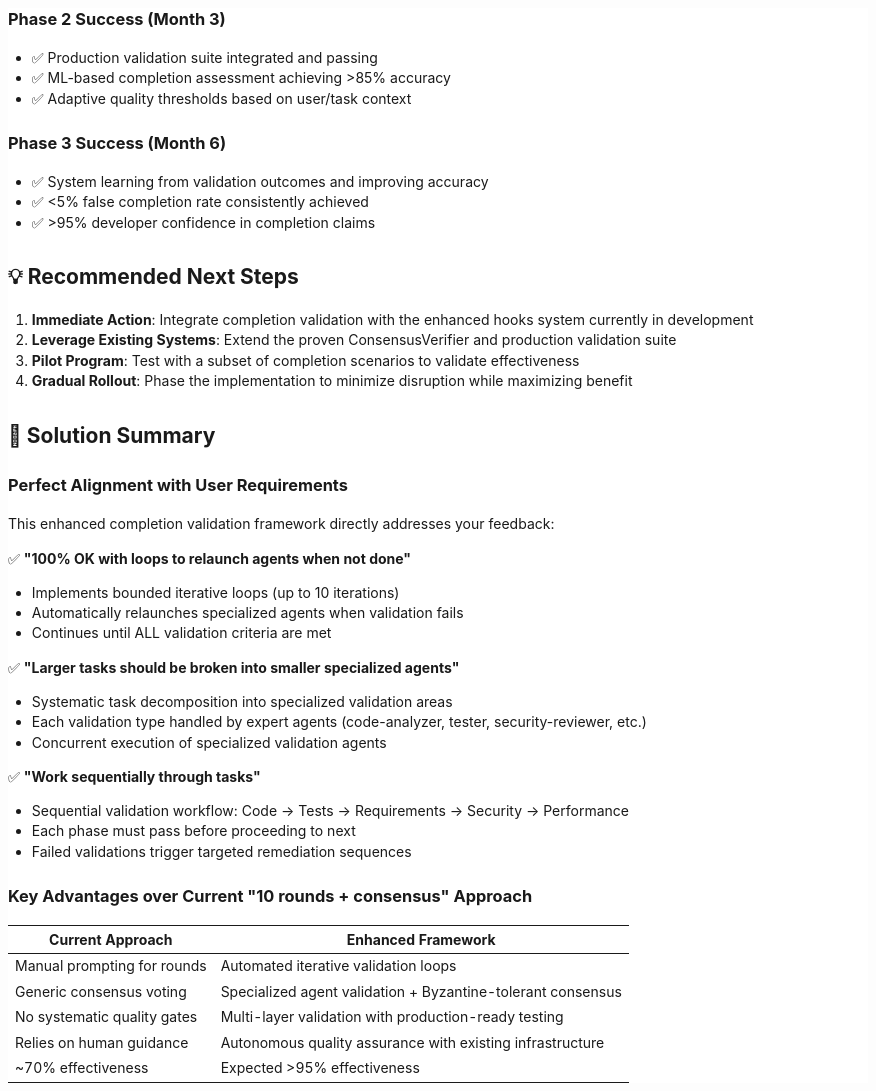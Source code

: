 ### Phase 2 Success (Month 3)
- ✅ Production validation suite integrated and passing
- ✅ ML-based completion assessment achieving >85% accuracy
- ✅ Adaptive quality thresholds based on user/task context

### Phase 3 Success (Month 6)
- ✅ System learning from validation outcomes and improving accuracy
- ✅ <5% false completion rate consistently achieved
- ✅ >95% developer confidence in completion claims

## 💡 Recommended Next Steps

1. **Immediate Action**: Integrate completion validation with the enhanced hooks system currently in development
2. **Leverage Existing Systems**: Extend the proven ConsensusVerifier and production validation suite
3. **Pilot Program**: Test with a subset of completion scenarios to validate effectiveness
4. **Gradual Rollout**: Phase the implementation to minimize disruption while maximizing benefit

## 🎯 Solution Summary

### Perfect Alignment with User Requirements

This enhanced completion validation framework directly addresses your feedback:

✅ **"100% OK with loops to relaunch agents when not done"**
- Implements bounded iterative loops (up to 10 iterations)
- Automatically relaunches specialized agents when validation fails
- Continues until ALL validation criteria are met

✅ **"Larger tasks should be broken into smaller specialized agents"**
- Systematic task decomposition into specialized validation areas
- Each validation type handled by expert agents (code-analyzer, tester, security-reviewer, etc.)
- Concurrent execution of specialized validation agents

✅ **"Work sequentially through tasks"**
- Sequential validation workflow: Code → Tests → Requirements → Security → Performance
- Each phase must pass before proceeding to next
- Failed validations trigger targeted remediation sequences

### Key Advantages over Current "10 rounds + consensus" Approach

| Current Approach | Enhanced Framework |
|------------------|-------------------|
| Manual prompting for rounds | Automated iterative validation loops |
| Generic consensus voting | Specialized agent validation + Byzantine-tolerant consensus |
| No systematic quality gates | Multi-layer validation with production-ready testing |
| Relies on human guidance | Autonomous quality assurance with existing infrastructure |
| ~70% effectiveness | Expected >95% effectiveness |
